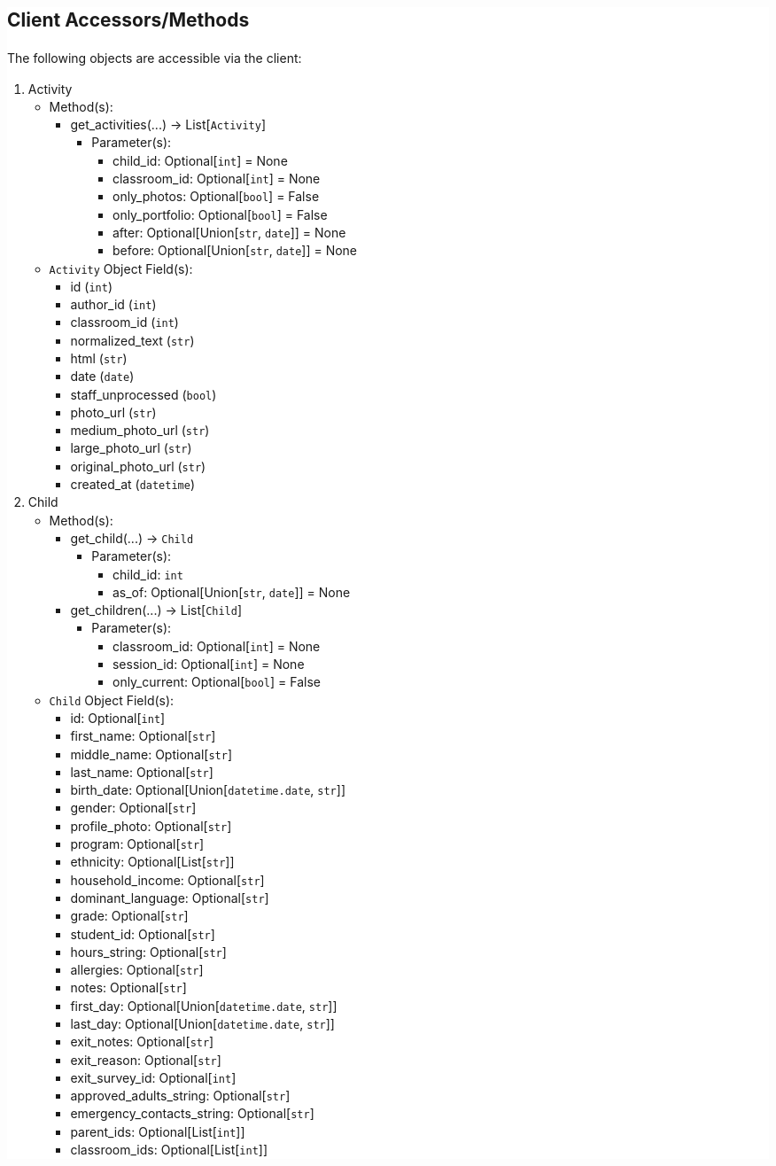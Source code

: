 ## Client Accessors/Methods
The following objects are accessible via the client: 

1. Activity
   - Method(s): 
     - get_activities(...) -> List[`Activity`]
       - Parameter(s):
         - child_id: Optional[`int`] = None
         - classroom_id: Optional[`int`] = None
         - only_photos: Optional[`bool`] = False
         - only_portfolio: Optional[`bool`] = False
         - after: Optional[Union[`str`, `date`]] = None
         - before: Optional[Union[`str`, `date`]] = None
   - `Activity` Object Field(s):
     - id (`int`)
     - author_id (`int`)
     - classroom_id (`int`)
     - normalized_text (`str`)
     - html (`str`)
     - date (`date`)
     - staff_unprocessed (`bool`)
     - photo_url (`str`)
     - medium_photo_url (`str`)
     - large_photo_url (`str`)
     - original_photo_url (`str`)
     - created_at (`datetime`)
2. Child
   - Method(s):
     - get_child(...) -> `Child`
       - Parameter(s):
         - child_id: `int`
         - as_of: Optional[Union[`str`, `date`]] = None
     - get_children(...) -> List[`Child`]
       - Parameter(s):
         - classroom_id: Optional[`int`] = None
         - session_id: Optional[`int`] = None
         - only_current: Optional[`bool`] = False
   - `Child` Object Field(s): 
     - id: Optional[`int`]
     - first_name: Optional[`str`]
     - middle_name: Optional[`str`]
     - last_name: Optional[`str`]
     - birth_date: Optional[Union[`datetime.date`, `str`]]
     - gender: Optional[`str`]
     - profile_photo: Optional[`str`]
     - program: Optional[`str`]
     - ethnicity: Optional[List[`str`]]
     - household_income: Optional[`str`]
     - dominant_language: Optional[`str`]
     - grade: Optional[`str`]
     - student_id: Optional[`str`]
     - hours_string: Optional[`str`]
     - allergies: Optional[`str`]
     - notes: Optional[`str`]
     - first_day: Optional[Union[`datetime.date`, `str`]]
     - last_day: Optional[Union[`datetime.date`, `str`]]
     - exit_notes: Optional[`str`]
     - exit_reason: Optional[`str`]
     - exit_survey_id: Optional[`int`]
     - approved_adults_string: Optional[`str`]
     - emergency_contacts_string: Optional[`str`]
     - parent_ids: Optional[List[`int`]]
     - classroom_ids: Optional[List[`int`]]